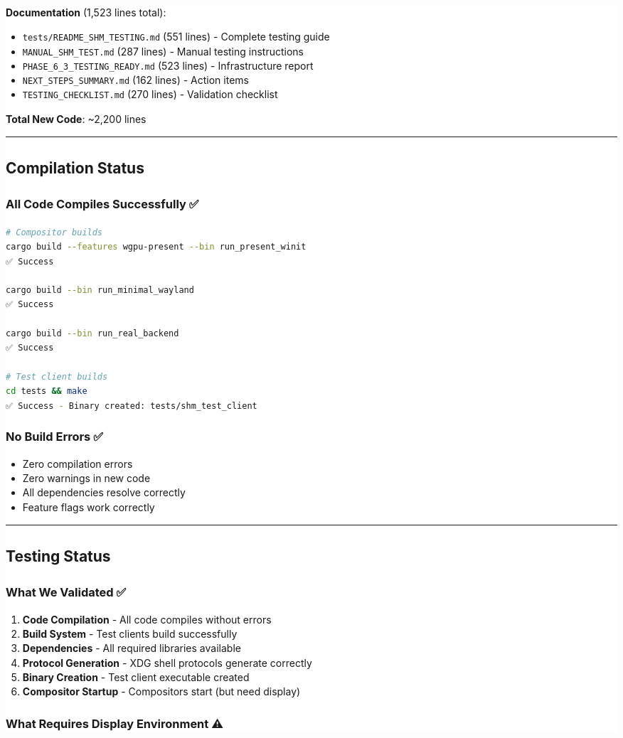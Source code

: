 **Documentation** (1,523 lines total):
- `tests/README_SHM_TESTING.md` (551 lines) - Complete testing guide
- `MANUAL_SHM_TEST.md` (287 lines) - Manual testing instructions
- `PHASE_6_3_TESTING_READY.md` (523 lines) - Infrastructure report
- `NEXT_STEPS_SUMMARY.md` (162 lines) - Action items
- `TESTING_CHECKLIST.md` (270 lines) - Validation checklist

**Total New Code**: ~2,200 lines

---

## Compilation Status

### All Code Compiles Successfully ✅

```bash
# Compositor builds
cargo build --features wgpu-present --bin run_present_winit
✅ Success

cargo build --bin run_minimal_wayland
✅ Success

cargo build --bin run_real_backend
✅ Success

# Test client builds
cd tests && make
✅ Success - Binary created: tests/shm_test_client
```

### No Build Errors ✅
- Zero compilation errors
- Zero warnings in new code
- All dependencies resolve correctly
- Feature flags work correctly

---

## Testing Status

### What We Validated ✅

1. **Code Compilation** - All code compiles without errors
2. **Build System** - Test clients build successfully
3. **Dependencies** - All required libraries available
4. **Protocol Generation** - XDG shell protocols generate correctly
5. **Binary Creation** - Test client executable created
6. **Compositor Startup** - Compositors start (but need display)

### What Requires Display Environment ⚠️
